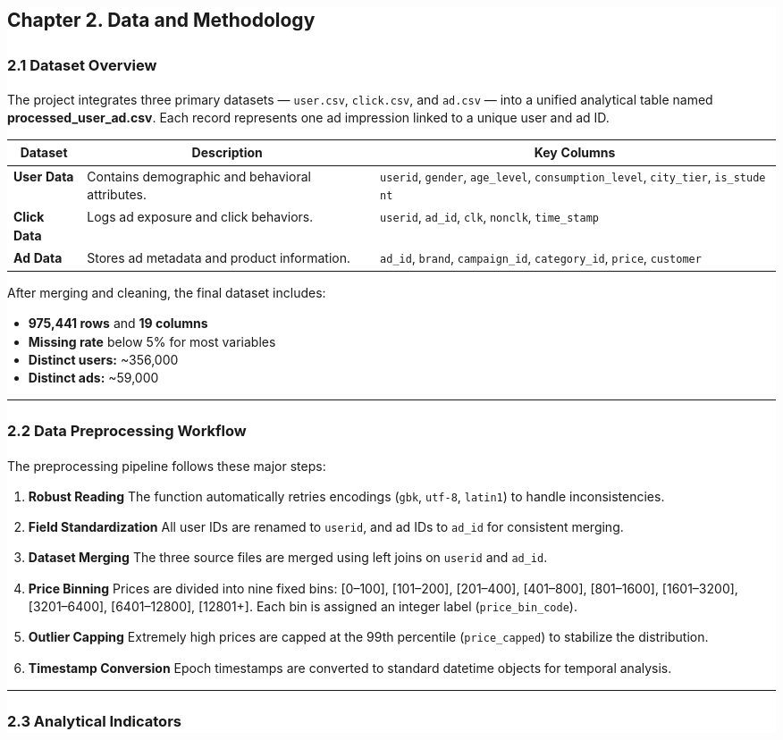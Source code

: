 
## **Chapter 2. Data and Methodology**

### **2.1 Dataset Overview**

The project integrates three primary datasets — `user.csv`, `click.csv`, and `ad.csv` — into a unified analytical table named **processed_user_ad.csv**.
Each record represents one ad impression linked to a unique user and ad ID.

| Dataset        | Description                                     | Key Columns                                                                     |
| -------------- | ----------------------------------------------- | ------------------------------------------------------------------------------- |
| **User Data**  | Contains demographic and behavioral attributes. | `userid`, `gender`, `age_level`, `consumption_level`, `city_tier`, `is_student` |
| **Click Data** | Logs ad exposure and click behaviors.           | `userid`, `ad_id`, `clk`, `nonclk`, `time_stamp`                                |
| **Ad Data**    | Stores ad metadata and product information.     | `ad_id`, `brand`, `campaign_id`, `category_id`, `price`, `customer`             |

After merging and cleaning, the final dataset includes:

* **975,441 rows** and **19 columns**
* **Missing rate** below 5% for most variables
* **Distinct users:** ~356,000
* **Distinct ads:** ~59,000

---

### **2.2 Data Preprocessing Workflow**

The preprocessing pipeline follows these major steps:

1. **Robust Reading**
   The function automatically retries encodings (`gbk`, `utf-8`, `latin1`) to handle inconsistencies.

2. **Field Standardization**
   All user IDs are renamed to `userid`, and ad IDs to `ad_id` for consistent merging.

3. **Dataset Merging**
   The three source files are merged using left joins on `userid` and `ad_id`.

4. **Price Binning**
   Prices are divided into nine fixed bins:
   [0–100], [101–200], [201–400], [401–800], [801–1600], [1601–3200], [3201–6400], [6401–12800], [12801+].
   Each bin is assigned an integer label (`price_bin_code`).

5. **Outlier Capping**
   Extremely high prices are capped at the 99th percentile (`price_capped`) to stabilize the distribution.

6. **Timestamp Conversion**
   Epoch timestamps are converted to standard datetime objects for temporal analysis.

---

### **2.3 Analytical Indicators**
